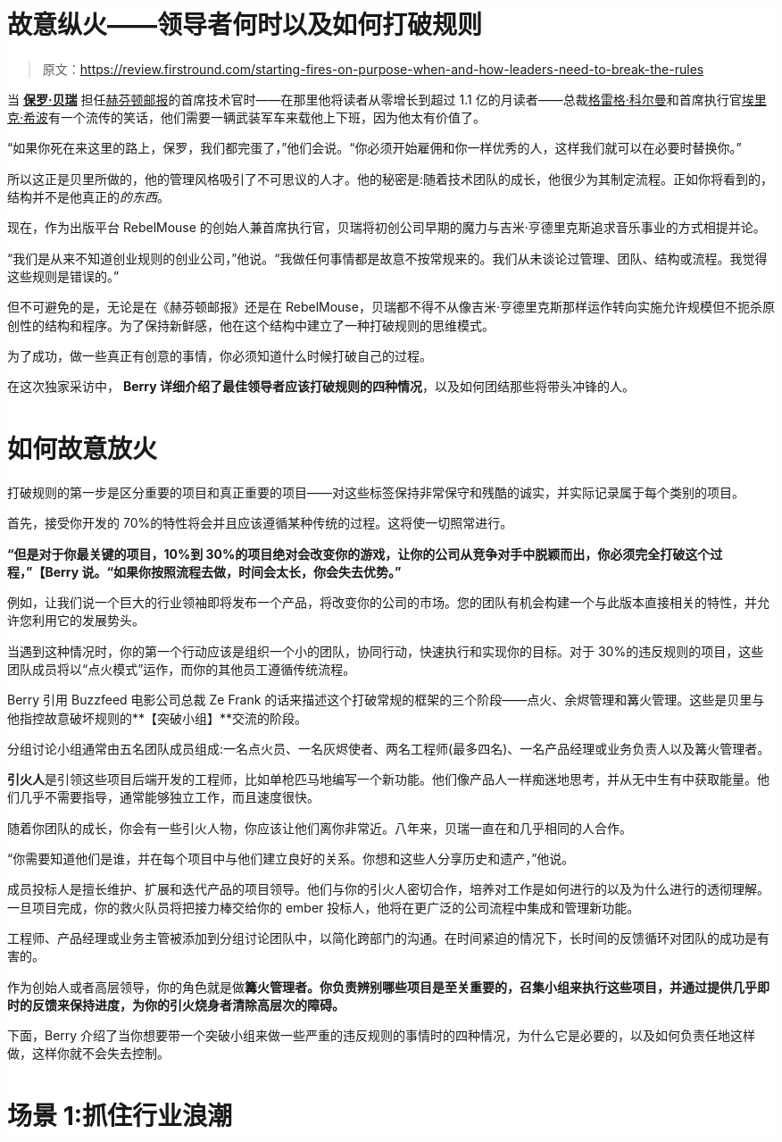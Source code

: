 # 故意纵火——领导者何时以及如何打破规则

> 原文：<https://review.firstround.com/starting-fires-on-purpose-when-and-how-leaders-need-to-break-the-rules>

当 **[保罗·贝瑞](https://www.linkedin.com/in/talacon "null")** 担任[赫芬顿邮报](http://www.huffingtonpost.com "null")的首席技术官时——在那里他将读者从零增长到超过 1.1 亿的月读者——总裁[格雷格·科尔曼](https://www.linkedin.com/in/grcoleman "null")和首席执行官[埃里克·希波](https://www.linkedin.com/in/erichippeau "null")有一个流传的笑话，他们需要一辆武装军车来载他上下班，因为他太有价值了。

“如果你死在来这里的路上，保罗，我们都完蛋了，”他们会说。“你必须开始雇佣和你一样优秀的人，这样我们就可以在必要时替换你。”

所以这正是贝里所做的，他的管理风格吸引了不可思议的人才。他的秘密是:随着技术团队的成长，他很少为其制定流程。正如你将看到的，结构并不是他真正的*的东西*。

现在，作为出版平台 RebelMouse 的创始人兼首席执行官，贝瑞将初创公司早期的魔力与吉米·亨德里克斯追求音乐事业的方式相提并论。

“我们是从来不知道创业规则的创业公司，”他说。“我做任何事情都是故意不按常规来的。我们从未谈论过管理、团队、结构或流程。我觉得这些规则是错误的。”

但不可避免的是，无论是在《赫芬顿邮报》还是在 RebelMouse，贝瑞都不得不从像吉米·亨德里克斯那样运作转向实施允许规模但不扼杀原创性的结构和程序。为了保持新鲜感，他在这个结构中建立了一种打破规则的思维模式。

为了成功，做一些真正有创意的事情，你必须知道什么时候打破自己的过程。

在这次独家采访中， **Berry 详细介绍了最佳领导者应该打破规则的四种情况**，以及如何团结那些将带头冲锋的人。

# 如何故意放火

打破规则的第一步是区分重要的项目和真正重要的项目——对这些标签保持非常保守和残酷的诚实，并实际记录属于每个类别的项目。

首先，接受你开发的 70%的特性将会并且应该遵循某种传统的过程。这将使一切照常进行。

**“但是对于你最关键的项目，10%到 30%的项目绝对会改变你的游戏，让你的公司从竞争对手中脱颖而出，你必须完全打破这个过程，”【Berry 说。“如果你按照流程去做，时间会太长，你会失去优势。”**

例如，让我们说一个巨大的行业领袖即将发布一个产品，将改变你的公司的市场。您的团队有机会构建一个与此版本直接相关的特性，并允许您利用它的发展势头。

当遇到这种情况时，你的第一个行动应该是组织一个小的团队，协同行动，快速执行和实现你的目标。对于 30%的违反规则的项目，这些团队成员将以“点火模式”运作，而你的其他员工遵循传统流程。

Berry 引用 Buzzfeed 电影公司总裁 Ze Frank 的话来描述这个打破常规的框架的三个阶段——点火、余烬管理和篝火管理。这些是贝里与他指控故意破坏规则的**【突破小组】**交流的阶段。

分组讨论小组通常由五名团队成员组成:一名点火员、一名灰烬使者、两名工程师(最多四名)、一名产品经理或业务负责人以及篝火管理者。

**引火人**是引领这些项目后端开发的工程师，比如单枪匹马地编写一个新功能。他们像产品人一样痴迷地思考，并从无中生有中获取能量。他们几乎不需要指导，通常能够独立工作，而且速度很快。

随着你团队的成长，你会有一些引火人物，你应该让他们离你非常近。八年来，贝瑞一直在和几乎相同的人合作。

“你需要知道他们是谁，并在每个项目中与他们建立良好的关系。你想和这些人分享历史和遗产，”他说。

成员投标人是擅长维护、扩展和迭代产品的项目领导。他们与你的引火人密切合作，培养对工作是如何进行的以及为什么进行的透彻理解。一旦项目完成，你的救火队员将把接力棒交给你的 ember 投标人，他将在更广泛的公司流程中集成和管理新功能。

工程师、产品经理或业务主管被添加到分组讨论团队中，以简化跨部门的沟通。在时间紧迫的情况下，长时间的反馈循环对团队的成功是有害的。

作为创始人或者高层领导，你的角色就是做**篝火管理者。你负责辨别哪些项目是至关重要的，召集小组来执行这些项目，并通过提供几乎即时的反馈来保持进度，为你的引火烧身者清除高层次的障碍。**

下面，Berry 介绍了当你想要带一个突破小组来做一些严重的违反规则的事情时的四种情况，为什么它是必要的，以及如何负责任地这样做，这样你就不会失去控制。

# 场景 1:抓住行业浪潮
